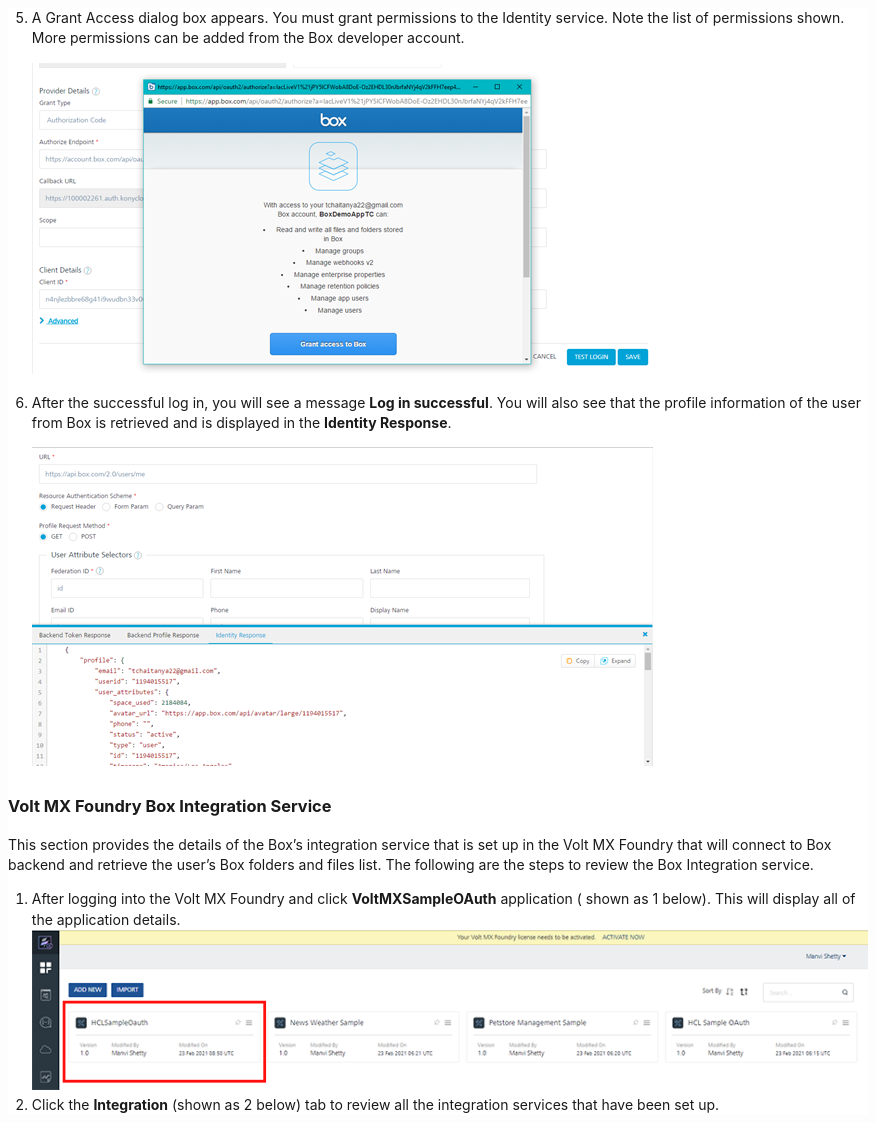 5.  A Grant Access dialog box appears. You must grant permissions to the Identity service. Note the list of permissions shown. More permissions can be added from the Box developer account.
    
    ![](Resources/Images/OAuthService5.png)
    
6.  After the successful log in, you will see a message **Log in successful**. You will also see that the profile information of the user from Box is retrieved and is displayed in the **Identity Response**.
    
    ![](Resources/Images/OAuthService6.png)
    

### Volt MX Foundry Box Integration Service

This section provides the details of the Box’s integration service that is set up in the Volt MX Foundry that will connect to Box backend and retrieve the user’s Box folders and files list. The following are the steps to review the Box Integration service.

1.  After logging into the Volt MX Foundry and click **VoltMXSampleOAuth** application ( shown as 1 below). This will display all of the application details.  
    ![](Resources/Images/OAuthService1_600x186.png)
2.  Click the **Integration** (shown as 2 below) tab to review all the integration services that have been set up.
    